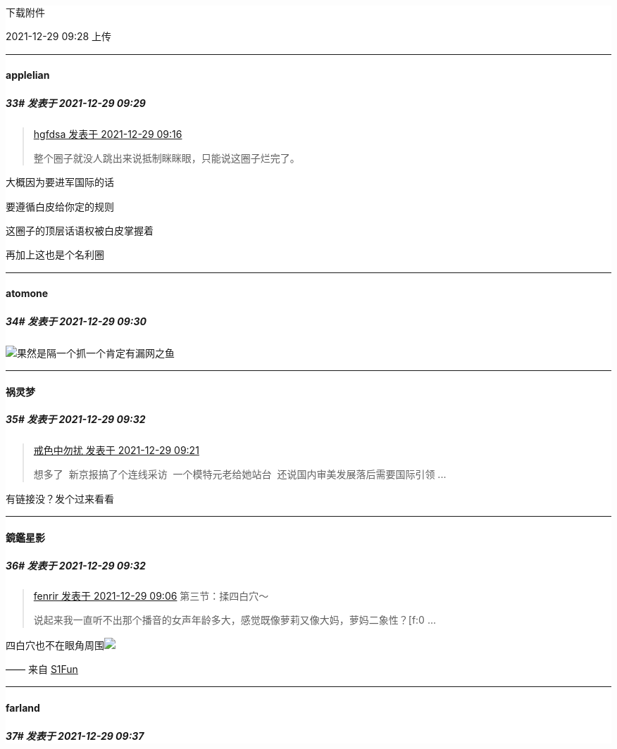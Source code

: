 下载附件

2021-12-29 09:28 上传

*****

####  applelian  
##### 33#       发表于 2021-12-29 09:29

<blockquote><a href="httphttps://bbs.saraba1st.com/2b/forum.php?mod=redirect&amp;goto=findpost&amp;pid=54084157&amp;ptid=2044601" target="_blank">hgfdsa 发表于 2021-12-29 09:16</a>

整个圈子就没人跳出来说抵制眯眯眼，只能说这圈子烂完了。</blockquote>
大概因为要进军国际的话

要遵循白皮给你定的规则

这圈子的顶层话语权被白皮掌握着

再加上这也是个名利圈

*****

####  atomone  
##### 34#       发表于 2021-12-29 09:30

<img src="https://static.saraba1st.com/image/smiley/face2017/066.png" referrerpolicy="no-referrer">果然是隔一个抓一个肯定有漏网之鱼

*****

####  祸灵梦  
##### 35#       发表于 2021-12-29 09:32

<blockquote><a href="httphttps://bbs.saraba1st.com/2b/forum.php?mod=redirect&amp;goto=findpost&amp;pid=54084213&amp;ptid=2044601" target="_blank">戒色中勿扰 发表于 2021-12-29 09:21</a>

想多了  新京报搞了个连线采访  一个模特元老给她站台  还说国内审美发展落后需要国际引领 ...</blockquote>
有链接没？发个过来看看

*****

####  鏡鑑星影  
##### 36#       发表于 2021-12-29 09:32

<blockquote><a href="httphttps://bbs.saraba1st.com/2b/forum.php?mod=redirect&amp;goto=findpost&amp;pid=54084061&amp;ptid=2044601" target="_blank">fenrir 发表于 2021-12-29 09:06</a>
第三节：揉四白穴～

说起来我一直听不出那个播音的女声年龄多大，感觉既像萝莉又像大妈，萝妈二象性？[f:0 ...</blockquote>
四白穴也不在眼角周围<img src="https://static.saraba1st.com/image/smiley/face2017/003.png" referrerpolicy="no-referrer">

—— 来自 [S1Fun](https://s1fun.koalcat.com)

*****

####  farland  
##### 37#       发表于 2021-12-29 09:37
